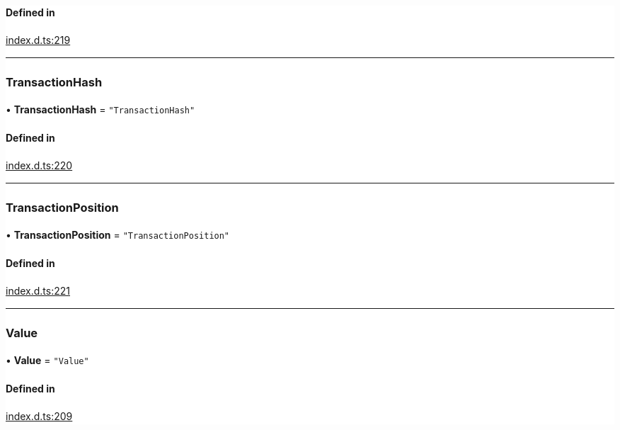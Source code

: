 #### Defined in

[index.d.ts:219](https://github.com/Float-Capital/hypersync-client-node/blob/4ee0d9475a267b3a97cbbd6004114b9ba5d98295/index.d.ts#L219)

___

### TransactionHash

• **TransactionHash** = ``"TransactionHash"``

#### Defined in

[index.d.ts:220](https://github.com/Float-Capital/hypersync-client-node/blob/4ee0d9475a267b3a97cbbd6004114b9ba5d98295/index.d.ts#L220)

___

### TransactionPosition

• **TransactionPosition** = ``"TransactionPosition"``

#### Defined in

[index.d.ts:221](https://github.com/Float-Capital/hypersync-client-node/blob/4ee0d9475a267b3a97cbbd6004114b9ba5d98295/index.d.ts#L221)

___

### Value

• **Value** = ``"Value"``

#### Defined in

[index.d.ts:209](https://github.com/Float-Capital/hypersync-client-node/blob/4ee0d9475a267b3a97cbbd6004114b9ba5d98295/index.d.ts#L209)
